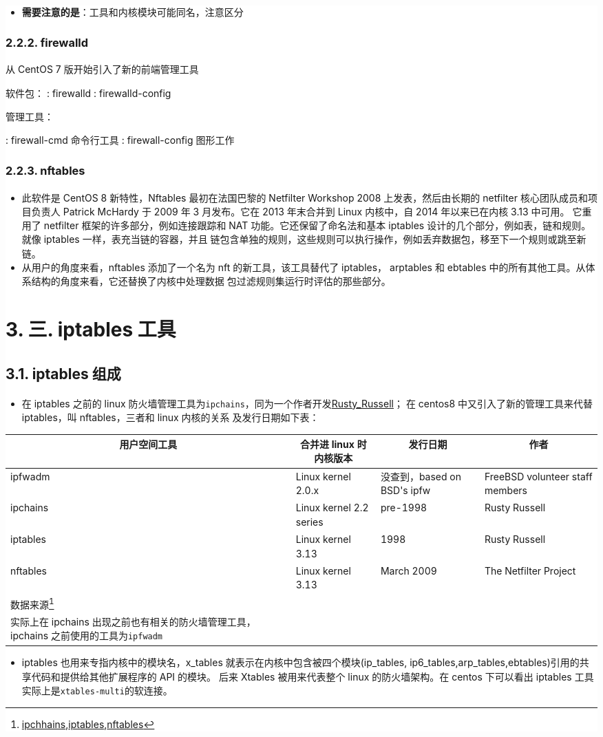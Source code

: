 - **需要注意的是**：工具和内核模块可能同名，注意区分

### 2.2.2. firewalld

从 CentOS 7 版开始引入了新的前端管理工具

软件包：
: firewalld
: firewalld-config

管理工具：

: firewall-cmd 命令行工具
: firewall-config 图形工作

### 2.2.3. nftables

- 此软件是 CentOS 8 新特性，Nftables 最初在法国巴黎的 Netfilter Workshop 2008
  上发表，然后由长期的 netfilter 核心团队成员和项目负责人 Patrick McHardy 于 2009
  年 3 月发布。它在 2013 年末合并到 Linux 内核中，自 2014 年以来已在内核 3.13 中可用。
  它重用了 netfilter 框架的许多部分，例如连接跟踪和 NAT 功能。它还保留了命名法和基本
  iptables 设计的几个部分，例如表，链和规则。就像 iptables 一样，表充当链的容器，并且
  链包含单独的规则，这些规则可以执行操作，例如丢弃数据包，移至下一个规则或跳至新链。
- 从用户的角度来看，nftables 添加了一个名为 nft 的新工具，该工具替代了 iptables，
  arptables 和 ebtables 中的所有其他工具。从体系结构的角度来看，它还替换了内核中处理数据
  包过滤规则集运行时评估的那些部分。

# 3. 三. iptables 工具

## 3.1. iptables 组成

- 在 iptables 之前的 linux 防火墙管理工具为`ipchains`，同为一个作者开发[Rusty_Russell](https://en.wikipedia.org/wiki/Rusty_Russell)；
  在 centos8 中又引入了新的管理工具来代替 iptables，叫 nftables，三者和 linux 内核的关系
  及发行日期如下表：

| 用户空间工具                                                                           | 合并进 linux 时内核版本 | 发行日期                    | 作者                            |
| -------------------------------------------------------------------------------------- | ----------------------- | --------------------------- | ------------------------------- |
| ipfwadm                                                                                | Linux kernel 2.0.x      | 没查到，based on BSD's ipfw | FreeBSD volunteer staff members |
| ipchains                                                                               | Linux kernel 2.2 series | pre-1998                    | Rusty Russell                   |
| iptables                                                                               | Linux kernel 3.13       | 1998                        | Rusty Russell                   |
| nftables                                                                               | Linux kernel 3.13       | March 2009                  | The Netfilter Project           |
| 数据来源[^2]                                                                           |
| 实际上在 ipchains 出现之前也有相关的防火墙管理工具，ipchains 之前使用的工具为`ipfwadm` |

- iptables 也用来专指内核中的模块名，x_tables 就表示在内核中包含被四个模块(ip_tables,
  ip6_tables,arp_tables,ebtables)引用的共享代码和提供给其他扩展程序的 API 的模块。
  后来 Xtables 被用来代表整个 linux 的防火墙架构。在 centos 下可以看出 iptables 工具
  实际上是`xtables-multi`的软连接。


[^1]: 回调函数: 参考上面两篇文章
[^2]: [ipchhains](https://en.wikipedia.org/wiki/Ipchains),[iptables](https://en.wikipedia.org/wiki/Iptables),[nftables](https://en.wikipedia.org/wiki/Nftables)